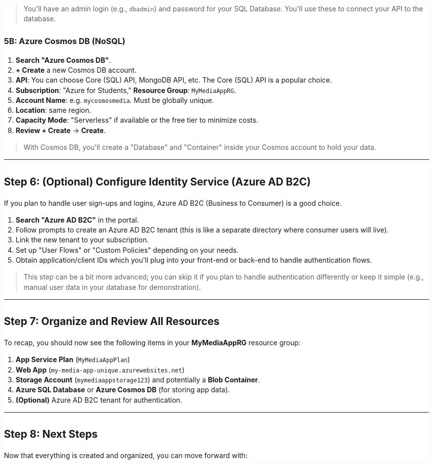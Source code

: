 > You'll have an admin login (e.g., `dbadmin`) and password for your SQL Database. You'll use these to connect your API to the database.

### 5B: **Azure Cosmos DB (NoSQL)**
1. **Search "Azure Cosmos DB"**.  
2. **+ Create** a new Cosmos DB account.  
3. **API**: You can choose Core (SQL) API, MongoDB API, etc. The Core (SQL) API is a popular choice.  
4. **Subscription**: "Azure for Students," **Resource Group**: `MyMediaAppRG`.  
5. **Account Name**: e.g. `mycosmosmedia`. Must be globally unique.  
6. **Location**: same region.  
7. **Capacity Mode**: "Serverless" if available or the free tier to minimize costs.  
8. **Review + Create** → **Create**.

> With Cosmos DB, you'll create a "Database" and "Container" inside your Cosmos account to hold your data.

---

## Step 6: **(Optional) Configure Identity Service (Azure AD B2C)**

If you plan to handle user sign-ups and logins, Azure AD B2C (Business to Consumer) is a good choice.

1. **Search "Azure AD B2C"** in the portal.  
2. Follow prompts to create an Azure AD B2C tenant (this is like a separate directory where consumer users will live).  
3. Link the new tenant to your subscription.  
4. Set up "User Flows" or "Custom Policies" depending on your needs.  
5. Obtain application/client IDs which you'll plug into your front-end or back-end to handle authentication flows.

> This step can be a bit more advanced; you can skip it if you plan to handle authentication differently or keep it simple (e.g., manual user data in your database for demonstration).

---

## Step 7: **Organize and Review All Resources**

To recap, you should now see the following items in your **MyMediaAppRG** resource group:

1. **App Service Plan** (`MyMediaAppPlan`)  
2. **Web App** (`my-media-app-unique.azurewebsites.net`)  
3. **Storage Account** (`mymediaappstorage123`) and potentially a **Blob Container**.  
4. **Azure SQL Database** or **Azure Cosmos DB** (for storing app data).  
5. **(Optional)** Azure AD B2C tenant for authentication.

---

## Step 8: **Next Steps**

Now that everything is created and organized, you can move forward with:
